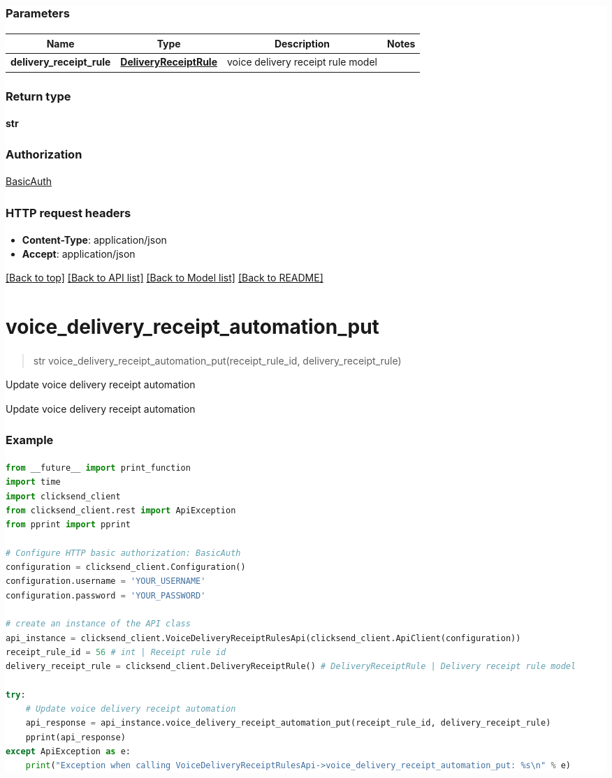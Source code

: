 ### Parameters

Name | Type | Description  | Notes
------------- | ------------- | ------------- | -------------
 **delivery_receipt_rule** | [**DeliveryReceiptRule**](DeliveryReceiptRule.md)| voice delivery receipt rule model | 

### Return type

**str**

### Authorization

[BasicAuth](../README.md#BasicAuth)

### HTTP request headers

 - **Content-Type**: application/json
 - **Accept**: application/json

[[Back to top]](#) [[Back to API list]](../README.md#documentation-for-api-endpoints) [[Back to Model list]](../README.md#documentation-for-models) [[Back to README]](../README.md)

# **voice_delivery_receipt_automation_put**
> str voice_delivery_receipt_automation_put(receipt_rule_id, delivery_receipt_rule)

Update voice delivery receipt automation

Update voice delivery receipt automation

### Example
```python
from __future__ import print_function
import time
import clicksend_client
from clicksend_client.rest import ApiException
from pprint import pprint

# Configure HTTP basic authorization: BasicAuth
configuration = clicksend_client.Configuration()
configuration.username = 'YOUR_USERNAME'
configuration.password = 'YOUR_PASSWORD'

# create an instance of the API class
api_instance = clicksend_client.VoiceDeliveryReceiptRulesApi(clicksend_client.ApiClient(configuration))
receipt_rule_id = 56 # int | Receipt rule id
delivery_receipt_rule = clicksend_client.DeliveryReceiptRule() # DeliveryReceiptRule | Delivery receipt rule model

try:
    # Update voice delivery receipt automation
    api_response = api_instance.voice_delivery_receipt_automation_put(receipt_rule_id, delivery_receipt_rule)
    pprint(api_response)
except ApiException as e:
    print("Exception when calling VoiceDeliveryReceiptRulesApi->voice_delivery_receipt_automation_put: %s\n" % e)
```

